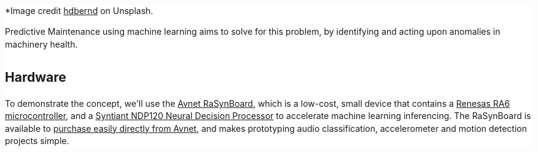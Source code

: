 *Image credit [hdbernd](https://unsplash.com/@hdbernd) on Unsplash.

Predictive Maintenance using machine learning aims to solve for this problem, by identifying and acting upon anomalies in machinery health.

## Hardware 

To demonstrate the concept, we'll use the [Avnet RaSynBoard](https://www.avnet.com/wps/portal/us/products/avnet-boards/avnet-board-families/rasynboard/), which is a low-cost, small device that contains a [Renesas RA6 microcontroller](https://www.renesas.com/us/en/products/microcontrollers-microprocessors/ra-cortex-m-mcus/ra6m4-200mhz-arm-cortex-m33-trustzone-high-integration-ethernet-and-octaspi), and a [Syntiant NDP120 Neural Decision Processor](https://www.syntiant.com/hardware) to accelerate machine learning inferencing.  The RaSynBoard is available to [purchase easily directly from Avnet](https://www.avnet.com/shop/us/products/avnet-engineering-services/aes-rasynb-120-sk-g-3074457345651740186/), and makes prototyping audio classification, accelerometer and motion detection projects simple.
